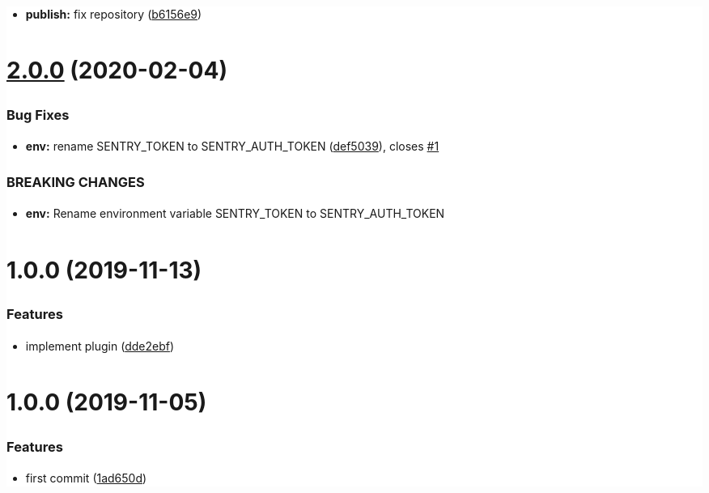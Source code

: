 - **publish:** fix repository ([b6156e9](https://github.com/eclass/semantic-release-sentry-releases/commit/b6156e9003c11116d8b6949120e7329956fc514d))

# [2.0.0](https://github.com/eclass/semantic-release-sentry-releases/compare/v1.0.0...v2.0.0) (2020-02-04)

### Bug Fixes

- **env:** rename SENTRY_TOKEN to SENTRY_AUTH_TOKEN ([def5039](https://github.com/eclass/semantic-release-sentry-releases/commit/def5039ec85bfc143762b18501e6cff13ffa6a23)), closes [#1](https://github.com/eclass/semantic-release-sentry-releases/issues/1)

### BREAKING CHANGES

- **env:** Rename environment variable SENTRY_TOKEN to SENTRY_AUTH_TOKEN

# 1.0.0 (2019-11-13)

### Features

- implement plugin ([dde2ebf](https://github.com/eclass/semantic-release-sentry-releases/commit/dde2ebf09ce8d9bf1b3fa71eb762fcc01ebb8e77))

# 1.0.0 (2019-11-05)

### Features

- first commit ([1ad650d](https://github.com/eclass/semantic-release-sentry-releases/commit/1ad650da487ed359cca55cd729ba8264695a43b7))
